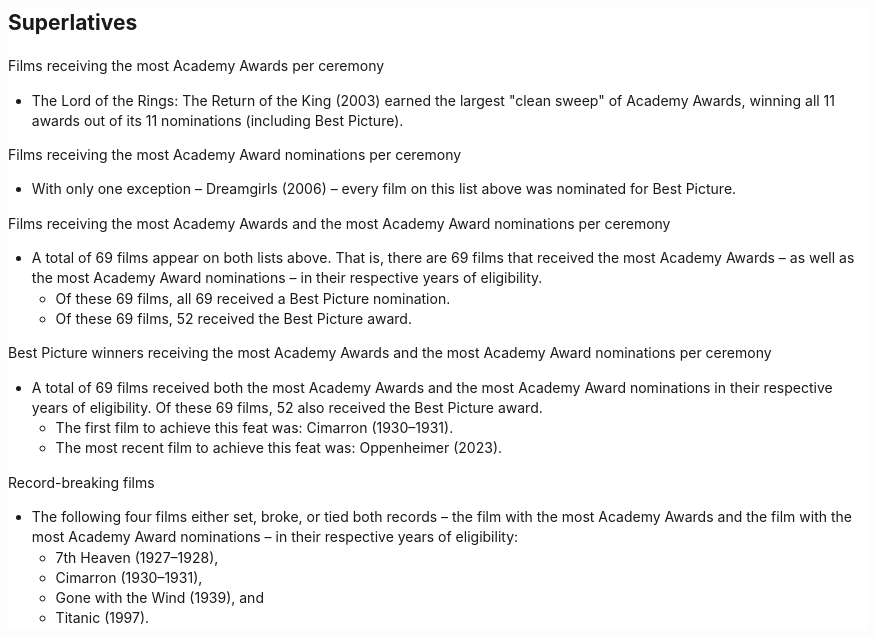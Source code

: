 ## Superlatives
Films receiving the most Academy Awards per ceremony
- The Lord of the Rings: The Return of the King (2003) earned the largest "clean sweep" of Academy Awards, winning all 11 awards out of its 11 nominations (including Best Picture).

Films receiving the most Academy Award nominations per ceremony
- With only one exception – Dreamgirls (2006) – every film on this list above was nominated for Best Picture.

Films receiving the most Academy Awards and the most Academy Award nominations per ceremony
- A total of 69 films appear on both lists above.  That is, there are 69 films that received the most Academy Awards – as well as the most Academy Award nominations – in their respective years of eligibility.
  - Of these 69 films, all 69 received a Best Picture nomination.
  - Of these 69 films, 52 received the Best Picture award.

Best Picture winners receiving the most Academy Awards and the most Academy Award nominations per ceremony
- A total of 69 films received both the most Academy Awards and the most Academy Award nominations in their respective years of eligibility.  Of these 69 films, 52 also received the Best Picture award.
  - The first film to achieve this feat was: Cimarron  (1930–1931).
  - The most recent film to achieve this feat was: Oppenheimer (2023).

Record-breaking films
- The following four films either set, broke, or tied both records – the film with the most Academy Awards and the film with the most Academy Award nominations – in their respective years of eligibility:
  - 7th Heaven (1927–1928),
  - Cimarron (1930–1931),
  - Gone with the Wind (1939), and
  - Titanic (1997).

